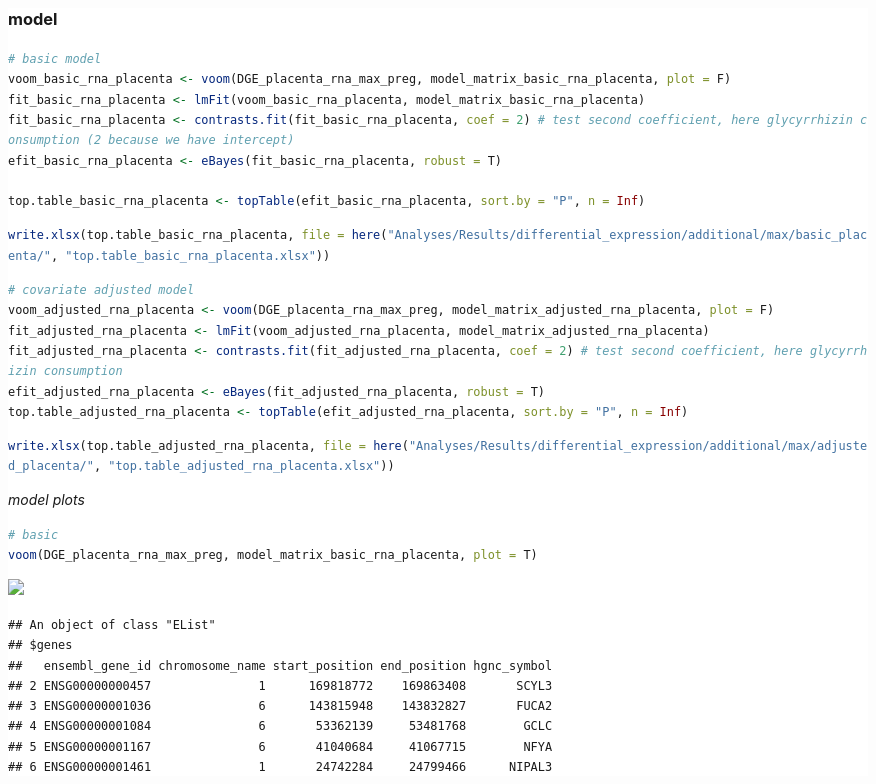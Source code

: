### model

``` r
# basic model
voom_basic_rna_placenta <- voom(DGE_placenta_rna_max_preg, model_matrix_basic_rna_placenta, plot = F)
fit_basic_rna_placenta <- lmFit(voom_basic_rna_placenta, model_matrix_basic_rna_placenta)
fit_basic_rna_placenta <- contrasts.fit(fit_basic_rna_placenta, coef = 2) # test second coefficient, here glycyrrhizin consumption (2 because we have intercept)
efit_basic_rna_placenta <- eBayes(fit_basic_rna_placenta, robust = T)

top.table_basic_rna_placenta <- topTable(efit_basic_rna_placenta, sort.by = "P", n = Inf)
```

``` r
write.xlsx(top.table_basic_rna_placenta, file = here("Analyses/Results/differential_expression/additional/max/basic_placenta/", "top.table_basic_rna_placenta.xlsx"))
```

``` r
# covariate adjusted model
voom_adjusted_rna_placenta <- voom(DGE_placenta_rna_max_preg, model_matrix_adjusted_rna_placenta, plot = F)
fit_adjusted_rna_placenta <- lmFit(voom_adjusted_rna_placenta, model_matrix_adjusted_rna_placenta)
fit_adjusted_rna_placenta <- contrasts.fit(fit_adjusted_rna_placenta, coef = 2) # test second coefficient, here glycyrrhizin consumption
efit_adjusted_rna_placenta <- eBayes(fit_adjusted_rna_placenta, robust = T)
top.table_adjusted_rna_placenta <- topTable(efit_adjusted_rna_placenta, sort.by = "P", n = Inf)
```

``` r
write.xlsx(top.table_adjusted_rna_placenta, file = here("Analyses/Results/differential_expression/additional/max/adjusted_placenta/", "top.table_adjusted_rna_placenta.xlsx"))
```

*model plots*

``` r
# basic
voom(DGE_placenta_rna_max_preg, model_matrix_basic_rna_placenta, plot = T)
```

![](Script_4_AdditionalAnalyses_files/figure-gfm/unnamed-chunk-31-1.png)

    ## An object of class "EList"
    ## $genes
    ##   ensembl_gene_id chromosome_name start_position end_position hgnc_symbol
    ## 2 ENSG00000000457               1      169818772    169863408       SCYL3
    ## 3 ENSG00000001036               6      143815948    143832827       FUCA2
    ## 4 ENSG00000001084               6       53362139     53481768        GCLC
    ## 5 ENSG00000001167               6       41040684     41067715        NFYA
    ## 6 ENSG00000001461               1       24742284     24799466      NIPAL3